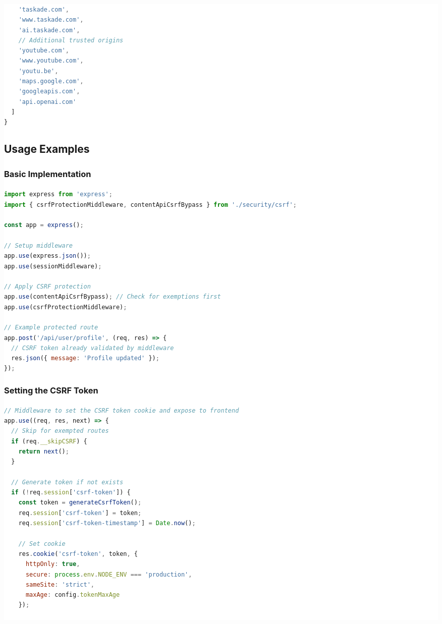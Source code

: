```javascript
    'taskade.com',
    'www.taskade.com',
    'ai.taskade.com',
    // Additional trusted origins
    'youtube.com',
    'www.youtube.com',
    'youtu.be',
    'maps.google.com',
    'googleapis.com',
    'api.openai.com'
  ]
}
```

## Usage Examples

### Basic Implementation

```javascript
import express from 'express';
import { csrfProtectionMiddleware, contentApiCsrfBypass } from './security/csrf';

const app = express();

// Setup middleware
app.use(express.json());
app.use(sessionMiddleware);

// Apply CSRF protection
app.use(contentApiCsrfBypass); // Check for exemptions first
app.use(csrfProtectionMiddleware); 

// Example protected route
app.post('/api/user/profile', (req, res) => {
  // CSRF token already validated by middleware
  res.json({ message: 'Profile updated' });
});
```

### Setting the CSRF Token

```javascript
// Middleware to set the CSRF token cookie and expose to frontend
app.use((req, res, next) => {
  // Skip for exempted routes
  if (req.__skipCSRF) {
    return next();
  }
  
  // Generate token if not exists
  if (!req.session['csrf-token']) {
    const token = generateCsrfToken();
    req.session['csrf-token'] = token;
    req.session['csrf-token-timestamp'] = Date.now();
    
    // Set cookie
    res.cookie('csrf-token', token, {
      httpOnly: true,
      secure: process.env.NODE_ENV === 'production',
      sameSite: 'strict',
      maxAge: config.tokenMaxAge
    });
    
```